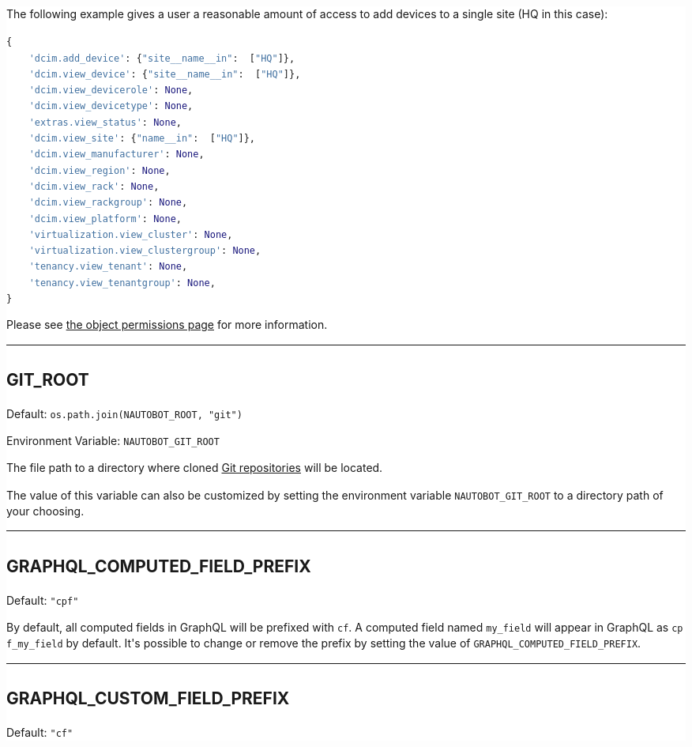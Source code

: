 The following example gives a user a reasonable amount of access to add devices to a single site (HQ in this case):

```python
{
    'dcim.add_device': {"site__name__in":  ["HQ"]},
    'dcim.view_device': {"site__name__in":  ["HQ"]},
    'dcim.view_devicerole': None,
    'dcim.view_devicetype': None,
    'extras.view_status': None,
    'dcim.view_site': {"name__in":  ["HQ"]},
    'dcim.view_manufacturer': None,
    'dcim.view_region': None,
    'dcim.view_rack': None,
    'dcim.view_rackgroup': None,
    'dcim.view_platform': None,
    'virtualization.view_cluster': None,
    'virtualization.view_clustergroup': None,
    'tenancy.view_tenant': None,
    'tenancy.view_tenantgroup': None,
}
```

Please see [the object permissions page](../administration/permissions.md) for more information.

---

## GIT_ROOT

Default: `os.path.join(NAUTOBOT_ROOT, "git")`

Environment Variable: `NAUTOBOT_GIT_ROOT`

The file path to a directory where cloned [Git repositories](../models/extras/gitrepository.md) will be located.

The value of this variable can also be customized by setting the environment variable `NAUTOBOT_GIT_ROOT` to a directory path of your choosing.

---

## GRAPHQL_COMPUTED_FIELD_PREFIX

Default: `"cpf"`

By default, all computed fields in GraphQL will be prefixed with `cf`. A computed field named `my_field` will appear in GraphQL as `cpf_my_field` by default. It's possible to change or remove the prefix by setting the value of `GRAPHQL_COMPUTED_FIELD_PREFIX`.

---

## GRAPHQL_CUSTOM_FIELD_PREFIX

Default: `"cf"`
